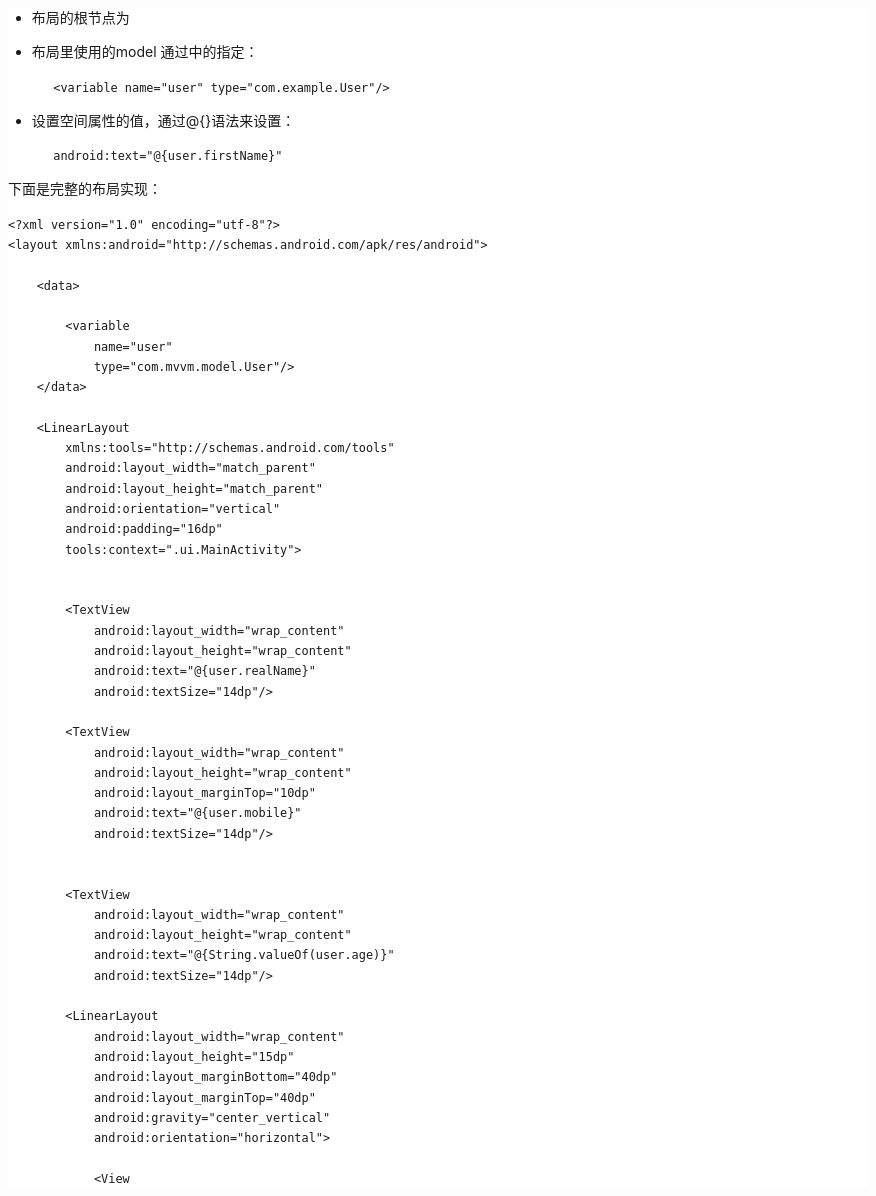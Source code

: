 - 布局的根节点为<layout/>

- 布局里使用的model 通过<data>中的<variable>指定：

  ```
     <variable name="user" type="com.example.User"/>
  
  ```

- 设置空间属性的值，通过@{}语法来设置：

  ```
     android:text="@{user.firstName}"

  ```

下面是完整的布局实现：

```
<?xml version="1.0" encoding="utf-8"?>
<layout xmlns:android="http://schemas.android.com/apk/res/android">

    <data>

        <variable
            name="user"
            type="com.mvvm.model.User"/>
    </data>

    <LinearLayout
        xmlns:tools="http://schemas.android.com/tools"
        android:layout_width="match_parent"
        android:layout_height="match_parent"
        android:orientation="vertical"
        android:padding="16dp"
        tools:context=".ui.MainActivity">


        <TextView
            android:layout_width="wrap_content"
            android:layout_height="wrap_content"
            android:text="@{user.realName}"
            android:textSize="14dp"/>

        <TextView
            android:layout_width="wrap_content"
            android:layout_height="wrap_content"
            android:layout_marginTop="10dp"
            android:text="@{user.mobile}"
            android:textSize="14dp"/>


        <TextView
            android:layout_width="wrap_content"
            android:layout_height="wrap_content"
            android:text="@{String.valueOf(user.age)}"
            android:textSize="14dp"/>

        <LinearLayout
            android:layout_width="wrap_content"
            android:layout_height="15dp"
            android:layout_marginBottom="40dp"
            android:layout_marginTop="40dp"
            android:gravity="center_vertical"
            android:orientation="horizontal">

            <View
```